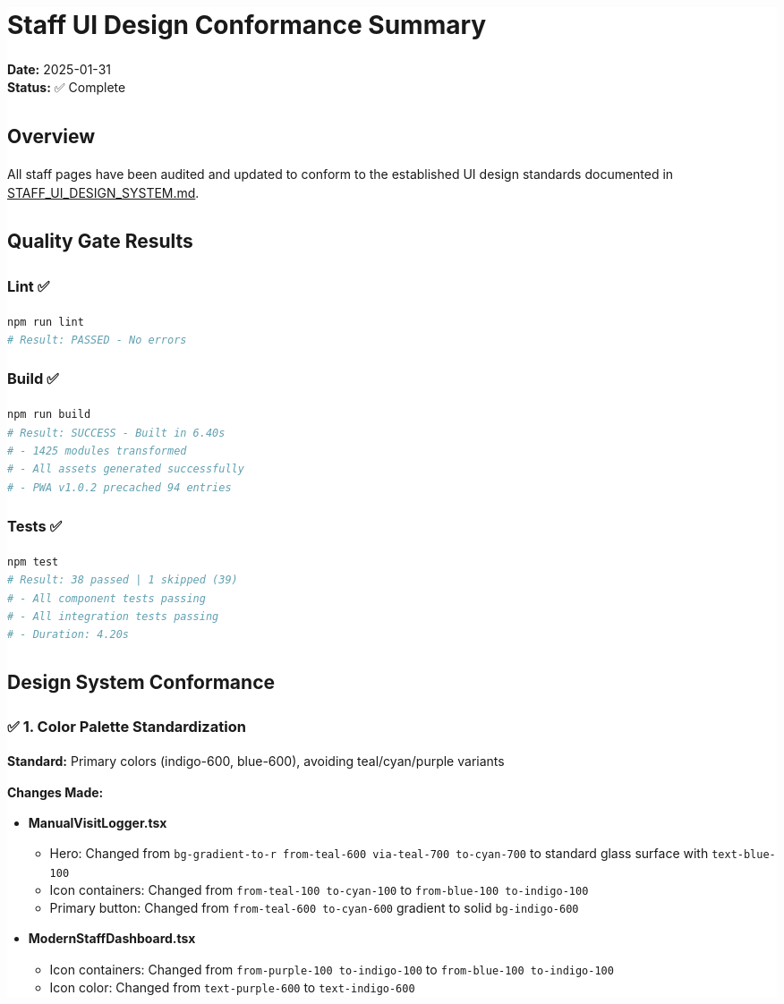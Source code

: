 # Staff UI Design Conformance Summary

**Date:** 2025-01-31  
**Status:** ✅ Complete

## Overview

All staff pages have been audited and updated to conform to the established UI design standards documented in [STAFF_UI_DESIGN_SYSTEM.md](./STAFF_UI_DESIGN_SYSTEM.md).

## Quality Gate Results

### Lint ✅
```bash
npm run lint
# Result: PASSED - No errors
```

### Build ✅
```bash
npm run build
# Result: SUCCESS - Built in 6.40s
# - 1425 modules transformed
# - All assets generated successfully
# - PWA v1.0.2 precached 94 entries
```

### Tests ✅
```bash
npm test
# Result: 38 passed | 1 skipped (39)
# - All component tests passing
# - All integration tests passing
# - Duration: 4.20s
```

## Design System Conformance

### ✅ 1. Color Palette Standardization

**Standard:** Primary colors (indigo-600, blue-600), avoiding teal/cyan/purple variants

**Changes Made:**
- **ManualVisitLogger.tsx**
  - Hero: Changed from `bg-gradient-to-r from-teal-600 via-teal-700 to-cyan-700` to standard glass surface with `text-blue-100`
  - Icon containers: Changed from `from-teal-100 to-cyan-100` to `from-blue-100 to-indigo-100`
  - Primary button: Changed from `from-teal-600 to-cyan-600` gradient to solid `bg-indigo-600`
  
- **ModernStaffDashboard.tsx**
  - Icon containers: Changed from `from-purple-100 to-indigo-100` to `from-blue-100 to-indigo-100`
  - Icon color: Changed from `text-purple-600` to `text-indigo-600`
